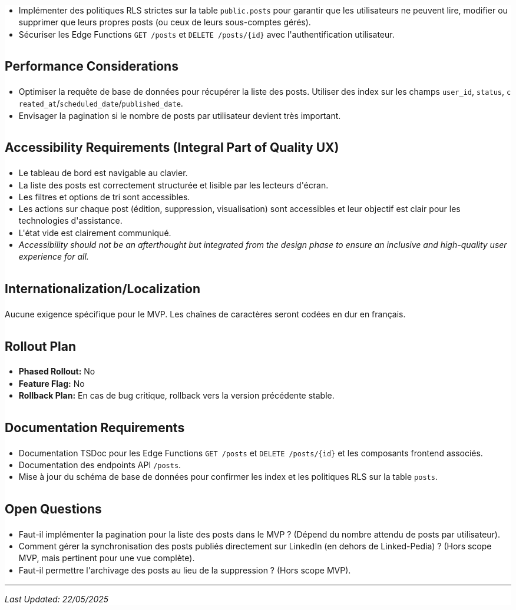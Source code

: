 - Implémenter des politiques RLS strictes sur la table `public.posts` pour garantir que les utilisateurs ne peuvent lire, modifier ou supprimer que leurs propres posts (ou ceux de leurs sous-comptes gérés).
- Sécuriser les Edge Functions `GET /posts` et `DELETE /posts/{id}` avec l'authentification utilisateur.

## Performance Considerations

- Optimiser la requête de base de données pour récupérer la liste des posts. Utiliser des index sur les champs `user_id`, `status`, `created_at`/`scheduled_date`/`published_date`.
- Envisager la pagination si le nombre de posts par utilisateur devient très important.

## Accessibility Requirements (Integral Part of Quality UX)

- Le tableau de bord est navigable au clavier.
- La liste des posts est correctement structurée et lisible par les lecteurs d'écran.
- Les filtres et options de tri sont accessibles.
- Les actions sur chaque post (édition, suppression, visualisation) sont accessibles et leur objectif est clair pour les technologies d'assistance.
- L'état vide est clairement communiqué.
- _Accessibility should not be an afterthought but integrated from the design phase to ensure an inclusive and high-quality user experience for all._

## Internationalization/Localization

Aucune exigence spécifique pour le MVP. Les chaînes de caractères seront codées en dur en français.

## Rollout Plan

- **Phased Rollout:** No
- **Feature Flag:** No
- **Rollback Plan:** En cas de bug critique, rollback vers la version précédente stable.

## Documentation Requirements

- Documentation TSDoc pour les Edge Functions `GET /posts` et `DELETE /posts/{id}` et les composants frontend associés.
- Documentation des endpoints API `/posts`.
- Mise à jour du schéma de base de données pour confirmer les index et les politiques RLS sur la table `posts`.

## Open Questions

- Faut-il implémenter la pagination pour la liste des posts dans le MVP ? (Dépend du nombre attendu de posts par utilisateur).
- Comment gérer la synchronisation des posts publiés directement sur LinkedIn (en dehors de Linked-Pedia) ? (Hors scope MVP, mais pertinent pour une vue complète).
- Faut-il permettre l'archivage des posts au lieu de la suppression ? (Hors scope MVP).

---

_Last Updated: 22/05/2025_
